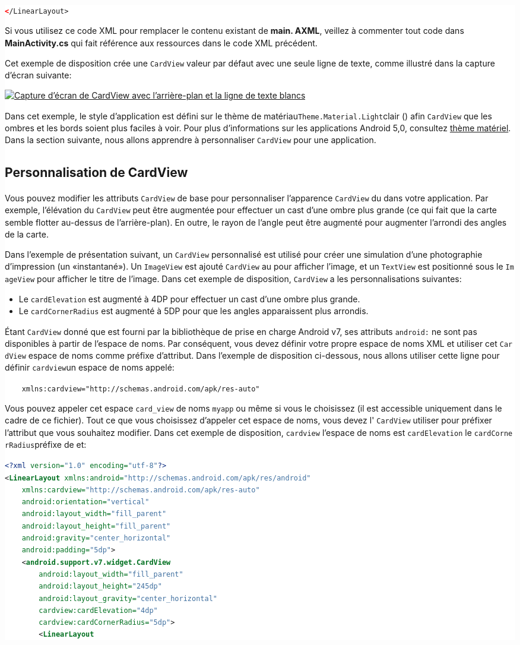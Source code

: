 ```xml
</LinearLayout>
```

Si vous utilisez ce code XML pour remplacer le contenu existant de **main. AXML**, veillez à commenter tout code dans **MainActivity.cs** qui fait référence aux ressources dans le code XML précédent.

Cet exemple de disposition crée une `CardView` valeur par défaut avec une seule ligne de texte, comme illustré dans la capture d’écran suivante:

[![Capture d’écran de CardView avec l’arrière-plan et la ligne de texte blancs](card-view-images/02-basic-cardview-sml.png)](card-view-images/02-basic-cardview.png#lightbox)

Dans cet exemple, le style d’application est défini sur le thème de matériau`Theme.Material.Light`clair () afin `CardView` que les ombres et les bords soient plus faciles à voir. Pour plus d’informations sur les applications Android 5,0, consultez [thème matériel](~/android/user-interface/material-theme.md). Dans la section suivante, nous allons apprendre à personnaliser `CardView` pour une application.


## <a name="customizing-cardview"></a>Personnalisation de CardView

Vous pouvez modifier les attributs `CardView` de base pour personnaliser l’apparence `CardView` du dans votre application. Par exemple, l’élévation du `CardView` peut être augmentée pour effectuer un cast d’une ombre plus grande (ce qui fait que la carte semble flotter au-dessus de l’arrière-plan). En outre, le rayon de l’angle peut être augmenté pour augmenter l’arrondi des angles de la carte.

Dans l’exemple de présentation suivant, un `CardView` personnalisé est utilisé pour créer une simulation d’une photographie d’impression (un «instantané»). Un `ImageView` est ajouté `CardView` au pour afficher l’image, et un `TextView` est positionné sous le `ImageView` pour afficher le titre de l’image.
Dans cet exemple de disposition, `CardView` a les personnalisations suivantes:

-  Le `cardElevation` est augmenté à 4DP pour effectuer un cast d’une ombre plus grande.
-  Le `cardCornerRadius` est augmenté à 5DP pour que les angles apparaissent plus arrondis.

Étant `CardView` donné que est fourni par la bibliothèque de prise en charge Android v7, ses attributs `android:` ne sont pas disponibles à partir de l’espace de noms. Par conséquent, vous devez définir votre propre espace de noms XML et utiliser cet `CardView` espace de noms comme préfixe d’attribut. Dans l’exemple de disposition ci-dessous, nous allons utiliser cette ligne pour définir `cardview`un espace de noms appelé:

```xml
    xmlns:cardview="http://schemas.android.com/apk/res-auto"
```

Vous pouvez appeler cet espace `card_view` de noms `myapp` ou même si vous le choisissez (il est accessible uniquement dans le cadre de ce fichier). Tout ce que vous choisissez d’appeler cet espace de noms, vous devez l' `CardView` utiliser pour préfixer l’attribut que vous souhaitez modifier. Dans cet exemple de disposition, `cardview` l’espace de noms est `cardElevation` le `cardCornerRadius`préfixe de et:

```xml
<?xml version="1.0" encoding="utf-8"?>
<LinearLayout xmlns:android="http://schemas.android.com/apk/res/android"
    xmlns:cardview="http://schemas.android.com/apk/res-auto"
    android:orientation="vertical"
    android:layout_width="fill_parent"
    android:layout_height="fill_parent"
    android:gravity="center_horizontal"
    android:padding="5dp">
    <android.support.v7.widget.CardView
        android:layout_width="fill_parent"
        android:layout_height="245dp"
        android:layout_gravity="center_horizontal"
        cardview:cardElevation="4dp"
        cardview:cardCornerRadius="5dp">
        <LinearLayout
```